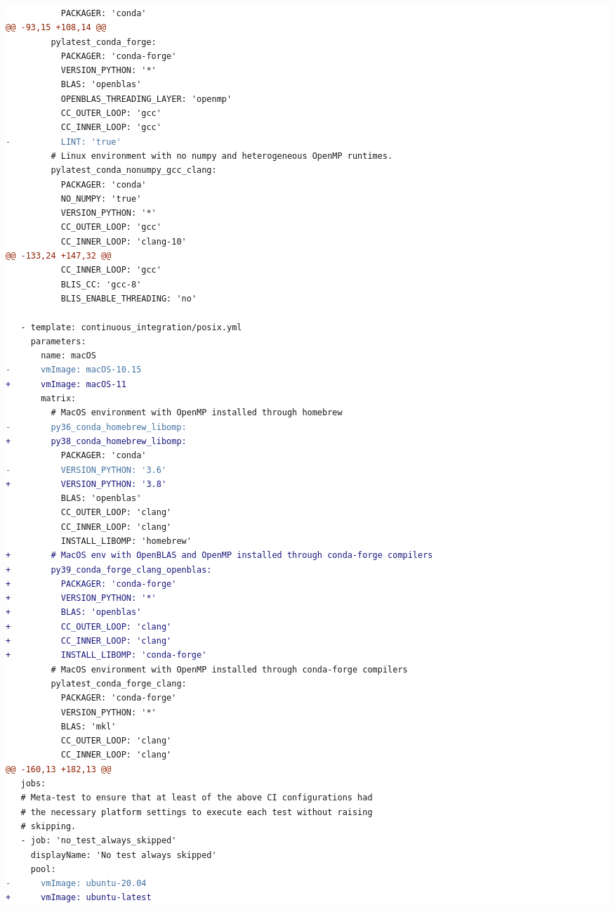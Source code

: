 ```diff
           PACKAGER: 'conda'
@@ -93,15 +108,14 @@
         pylatest_conda_forge:
           PACKAGER: 'conda-forge'
           VERSION_PYTHON: '*'
           BLAS: 'openblas'
           OPENBLAS_THREADING_LAYER: 'openmp'
           CC_OUTER_LOOP: 'gcc'
           CC_INNER_LOOP: 'gcc'
-          LINT: 'true'
         # Linux environment with no numpy and heterogeneous OpenMP runtimes.
         pylatest_conda_nonumpy_gcc_clang:
           PACKAGER: 'conda'
           NO_NUMPY: 'true'
           VERSION_PYTHON: '*'
           CC_OUTER_LOOP: 'gcc'
           CC_INNER_LOOP: 'clang-10'
@@ -133,24 +147,32 @@
           CC_INNER_LOOP: 'gcc'
           BLIS_CC: 'gcc-8'
           BLIS_ENABLE_THREADING: 'no'
 
   - template: continuous_integration/posix.yml
     parameters:
       name: macOS
-      vmImage: macOS-10.15
+      vmImage: macOS-11
       matrix:
         # MacOS environment with OpenMP installed through homebrew
-        py36_conda_homebrew_libomp:
+        py38_conda_homebrew_libomp:
           PACKAGER: 'conda'
-          VERSION_PYTHON: '3.6'
+          VERSION_PYTHON: '3.8'
           BLAS: 'openblas'
           CC_OUTER_LOOP: 'clang'
           CC_INNER_LOOP: 'clang'
           INSTALL_LIBOMP: 'homebrew'
+        # MacOS env with OpenBLAS and OpenMP installed through conda-forge compilers
+        py39_conda_forge_clang_openblas:
+          PACKAGER: 'conda-forge'
+          VERSION_PYTHON: '*'
+          BLAS: 'openblas'
+          CC_OUTER_LOOP: 'clang'
+          CC_INNER_LOOP: 'clang'
+          INSTALL_LIBOMP: 'conda-forge'
         # MacOS environment with OpenMP installed through conda-forge compilers
         pylatest_conda_forge_clang:
           PACKAGER: 'conda-forge'
           VERSION_PYTHON: '*'
           BLAS: 'mkl'
           CC_OUTER_LOOP: 'clang'
           CC_INNER_LOOP: 'clang'
@@ -160,13 +182,13 @@
   jobs:
   # Meta-test to ensure that at least of the above CI configurations had
   # the necessary platform settings to execute each test without raising
   # skipping.
   - job: 'no_test_always_skipped'
     displayName: 'No test always skipped'
     pool:
-      vmImage: ubuntu-20.04
+      vmImage: ubuntu-latest
```
